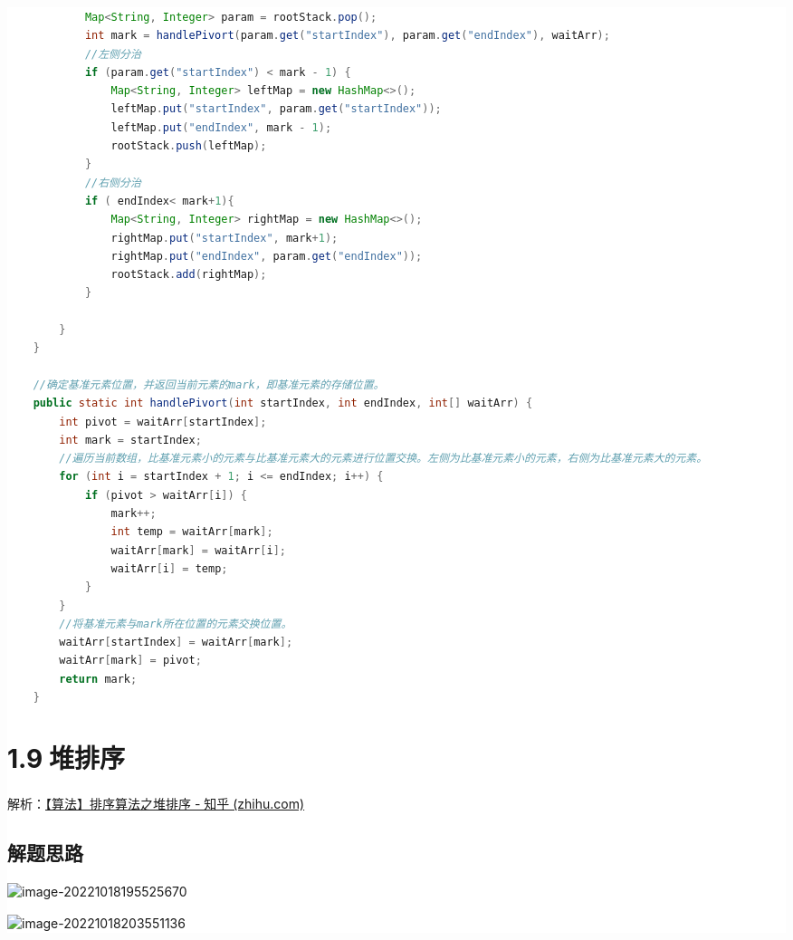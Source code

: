 ```java
            Map<String, Integer> param = rootStack.pop();
            int mark = handlePivort(param.get("startIndex"), param.get("endIndex"), waitArr);
            //左侧分治
            if (param.get("startIndex") < mark - 1) {
                Map<String, Integer> leftMap = new HashMap<>();
                leftMap.put("startIndex", param.get("startIndex"));
                leftMap.put("endIndex", mark - 1);
                rootStack.push(leftMap);
            }
            //右侧分治
            if ( endIndex< mark+1){
                Map<String, Integer> rightMap = new HashMap<>();
                rightMap.put("startIndex", mark+1);
                rightMap.put("endIndex", param.get("endIndex"));
                rootStack.add(rightMap);
            }

        }
    }

    //确定基准元素位置，并返回当前元素的mark，即基准元素的存储位置。
    public static int handlePivort(int startIndex, int endIndex, int[] waitArr) {
        int pivot = waitArr[startIndex];
        int mark = startIndex;
        //遍历当前数组，比基准元素小的元素与比基准元素大的元素进行位置交换。左侧为比基准元素小的元素，右侧为比基准元素大的元素。
        for (int i = startIndex + 1; i <= endIndex; i++) {
            if (pivot > waitArr[i]) {
                mark++;
                int temp = waitArr[mark];
                waitArr[mark] = waitArr[i];
                waitArr[i] = temp;
            }
        }
        //将基准元素与mark所在位置的元素交换位置。
        waitArr[startIndex] = waitArr[mark];
        waitArr[mark] = pivot;
        return mark;
    }
```

# 1.9 堆排序

解析：[【算法】排序算法之堆排序 - 知乎 (zhihu.com)](https://zhuanlan.zhihu.com/p/124885051)

## 解题思路

![image-20221018195525670](https://mynotepicbed.oss-cn-beijing.aliyuncs.com/img/image-20221018195525670.png)

![image-20221018203551136](https://mynotepicbed.oss-cn-beijing.aliyuncs.com/img/image-20221018203551136.png)
